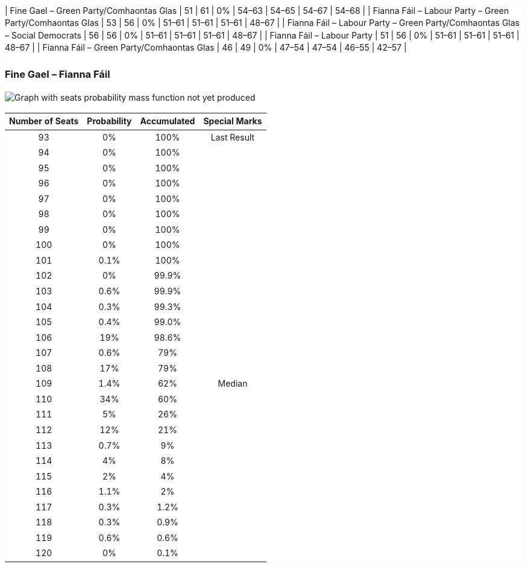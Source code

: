 | Fine Gael – Green Party/Comhaontas Glas | 51 | 61 | 0% | 54–63 | 54–65 | 54–67 | 54–68 |
| Fianna Fáil – Labour Party – Green Party/Comhaontas Glas | 53 | 56 | 0% | 51–61 | 51–61 | 51–61 | 48–67 |
| Fianna Fáil – Labour Party – Green Party/Comhaontas Glas – Social Democrats | 56 | 56 | 0% | 51–61 | 51–61 | 51–61 | 48–67 |
| Fianna Fáil – Labour Party | 51 | 56 | 0% | 51–61 | 51–61 | 51–61 | 48–67 |
| Fianna Fáil – Green Party/Comhaontas Glas | 46 | 49 | 0% | 47–54 | 47–54 | 46–55 | 42–57 |

### Fine Gael – Fianna Fáil

![Graph with seats probability mass function not yet produced](2018-10-16-BehaviourandAttitudes-coalitions-seats-pmf-fg–ff.png "Seats Probability Mass Function")

| Number of Seats | Probability | Accumulated | Special Marks |
|:---------------:|:-----------:|:-----------:|:-------------:|
| 93 | 0% | 100% | Last Result |
| 94 | 0% | 100% |  |
| 95 | 0% | 100% |  |
| 96 | 0% | 100% |  |
| 97 | 0% | 100% |  |
| 98 | 0% | 100% |  |
| 99 | 0% | 100% |  |
| 100 | 0% | 100% |  |
| 101 | 0.1% | 100% |  |
| 102 | 0% | 99.9% |  |
| 103 | 0.6% | 99.9% |  |
| 104 | 0.3% | 99.3% |  |
| 105 | 0.4% | 99.0% |  |
| 106 | 19% | 98.6% |  |
| 107 | 0.6% | 79% |  |
| 108 | 17% | 79% |  |
| 109 | 1.4% | 62% | Median |
| 110 | 34% | 60% |  |
| 111 | 5% | 26% |  |
| 112 | 12% | 21% |  |
| 113 | 0.7% | 9% |  |
| 114 | 4% | 8% |  |
| 115 | 2% | 4% |  |
| 116 | 1.1% | 2% |  |
| 117 | 0.3% | 1.2% |  |
| 118 | 0.3% | 0.9% |  |
| 119 | 0.6% | 0.6% |  |
| 120 | 0% | 0.1% |  |